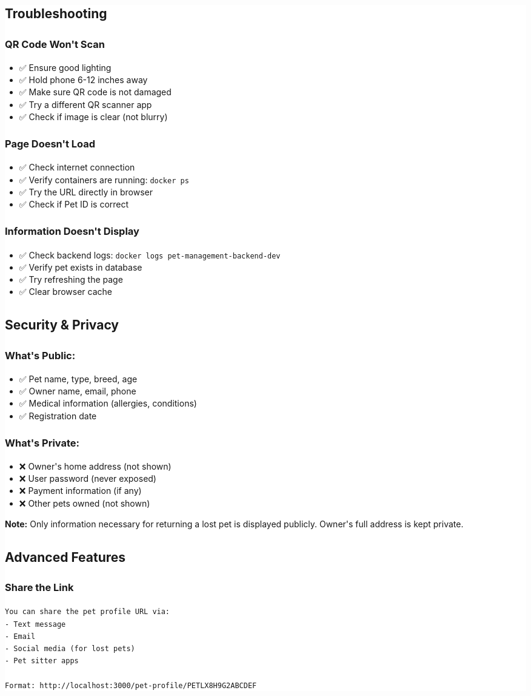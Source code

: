 ## Troubleshooting

### QR Code Won't Scan
- ✅ Ensure good lighting
- ✅ Hold phone 6-12 inches away
- ✅ Make sure QR code is not damaged
- ✅ Try a different QR scanner app
- ✅ Check if image is clear (not blurry)

### Page Doesn't Load
- ✅ Check internet connection
- ✅ Verify containers are running: `docker ps`
- ✅ Try the URL directly in browser
- ✅ Check if Pet ID is correct

### Information Doesn't Display
- ✅ Check backend logs: `docker logs pet-management-backend-dev`
- ✅ Verify pet exists in database
- ✅ Try refreshing the page
- ✅ Clear browser cache

## Security & Privacy

### What's Public:
- ✅ Pet name, type, breed, age
- ✅ Owner name, email, phone
- ✅ Medical information (allergies, conditions)
- ✅ Registration date

### What's Private:
- ❌ Owner's home address (not shown)
- ❌ User password (never exposed)
- ❌ Payment information (if any)
- ❌ Other pets owned (not shown)

**Note:** Only information necessary for returning a lost pet is displayed publicly. Owner's full address is kept private.

## Advanced Features

### Share the Link
```
You can share the pet profile URL via:
- Text message
- Email
- Social media (for lost pets)
- Pet sitter apps

Format: http://localhost:3000/pet-profile/PETLX8H9G2ABCDEF
```

